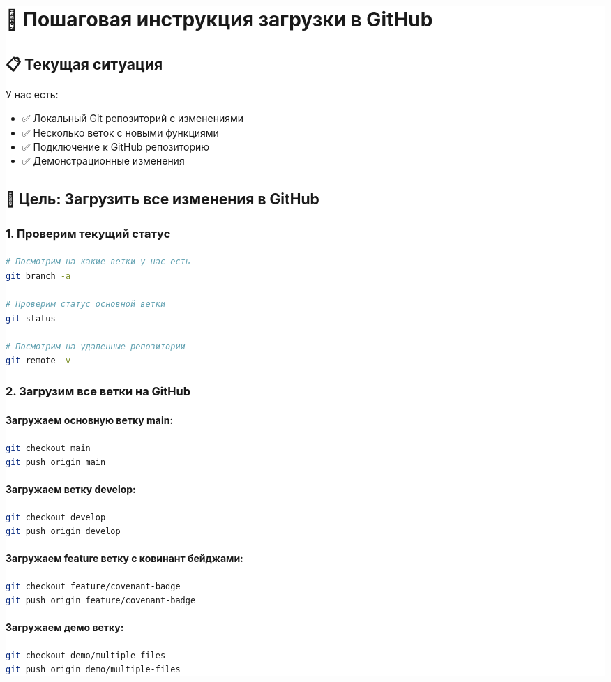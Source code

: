 # 🚀 Пошаговая инструкция загрузки в GitHub

## 📋 Текущая ситуация

У нас есть:
- ✅ Локальный Git репозиторий с изменениями
- ✅ Несколько веток с новыми функциями
- ✅ Подключение к GitHub репозиторию
- ✅ Демонстрационные изменения

## 🎯 Цель: Загрузить все изменения в GitHub

### 1. Проверим текущий статус

```bash
# Посмотрим на какие ветки у нас есть
git branch -a

# Проверим статус основной ветки
git status

# Посмотрим на удаленные репозитории
git remote -v
```

### 2. Загрузим все ветки на GitHub

#### Загружаем основную ветку main:
```bash
git checkout main
git push origin main
```

#### Загружаем ветку develop:
```bash
git checkout develop
git push origin develop
```

#### Загружаем feature ветку с ковинант бейджами:
```bash
git checkout feature/covenant-badge
git push origin feature/covenant-badge
```

#### Загружаем демо ветку:
```bash
git checkout demo/multiple-files
git push origin demo/multiple-files
```

